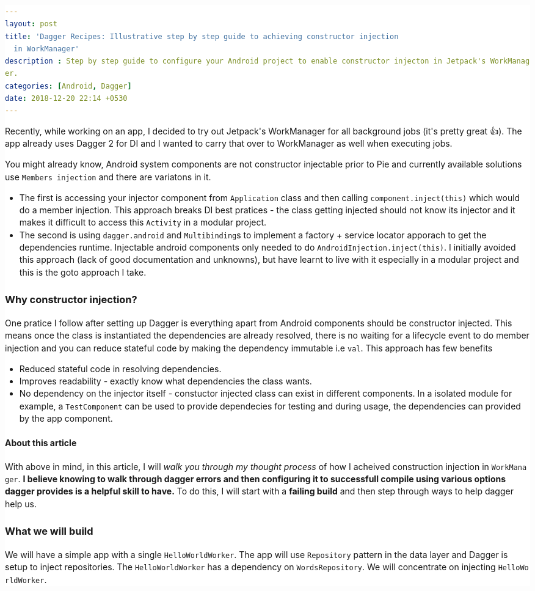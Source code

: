 ```yaml
---
layout: post
title: 'Dagger Recipes: Illustrative step by step guide to achieving constructor injection
  in WorkManager'
description : Step by step guide to configure your Android project to enable constructor injecton in Jetpack's WorkManager.
categories: [Android, Dagger]
date: 2018-12-20 22:14 +0530
---
```


Recently, while working on an app, I decided to try out Jetpack's WorkManager for all background jobs (it's pretty great :+1:). The app already uses Dagger 2 for DI and I wanted to carry that over to WorkManager as well when executing jobs.


You might already know, Android system components are not constructor injectable prior to Pie and currently available solutions use `Members injection` and there are variatons in it.

* The first is accessing your injector component from `Application` class and then calling `component.inject(this)` which would do a member injection. This approach breaks DI best pratices - the class getting injected should not know its injector and it makes it difficult to access this `Activity` in a modular project.
* The second is using `dagger.android` and `Multibinding`s to implement a factory + service locator apporach to get the dependencies runtime. Injectable android components only needed to do `AndroidInjection.inject(this)`. I initially avoided this approach (lack of good documentation and unknowns), but have learnt to live with it especially in a modular project and this is the goto approach I take.

### Why constructor injection?

One pratice I follow after setting up Dagger is everything apart from Android components should be constructor injected. This means once the class is instantiated the dependencies are already resolved, there is no waiting for a lifecycle event to do member injection and you can reduce stateful code by making the dependency immutable i.e `val`. This approach has few benefits

* Reduced stateful code in resolving dependencies. 
* Improves readability - exactly know what dependencies the class wants.
* No dependency on the injector itself - constuctor injected class can exist in different components. In a isolated module for example, a `TestComponent` can be used to provide dependecies for testing and during usage, the dependencies can provided by the app component. 

#### About this article

With above in mind, in this article, I will *walk you through my thought process* of how I acheived construction injection in `WorkManager`. **I believe knowing to walk through dagger errors and then configuring it to successfull compile using various options dagger provides is a helpful skill to have.** To do this, I will start with a **failing build** and then step through ways to help dagger help us. 

### What we will build

We will have a simple app with a single `HelloWorldWorker`. The app will use `Repository` pattern in the data layer and Dagger is setup to inject repositories. The `HelloWorldWorker` has a dependency on `WordsRepository`. We will concentrate on injecting `HelloWorldWorker`.
